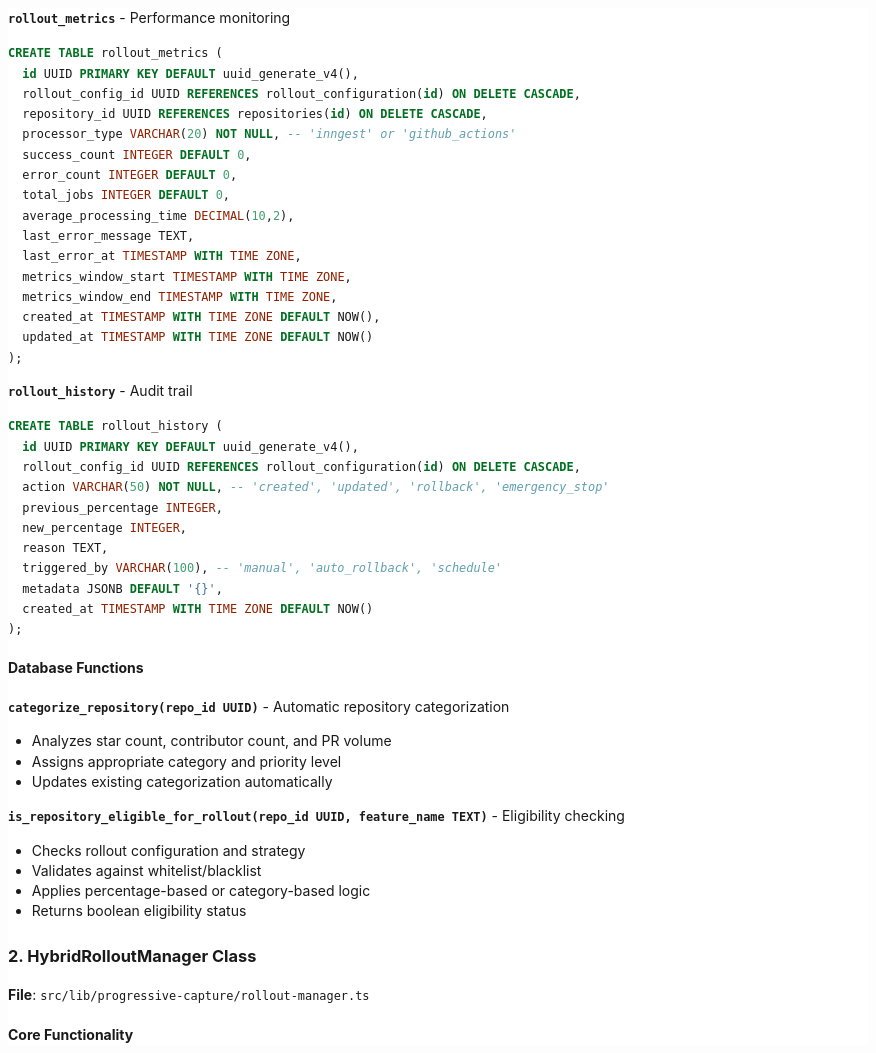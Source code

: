 **`rollout_metrics`** - Performance monitoring
```sql
CREATE TABLE rollout_metrics (
  id UUID PRIMARY KEY DEFAULT uuid_generate_v4(),
  rollout_config_id UUID REFERENCES rollout_configuration(id) ON DELETE CASCADE,
  repository_id UUID REFERENCES repositories(id) ON DELETE CASCADE,
  processor_type VARCHAR(20) NOT NULL, -- 'inngest' or 'github_actions'
  success_count INTEGER DEFAULT 0,
  error_count INTEGER DEFAULT 0,
  total_jobs INTEGER DEFAULT 0,
  average_processing_time DECIMAL(10,2),
  last_error_message TEXT,
  last_error_at TIMESTAMP WITH TIME ZONE,
  metrics_window_start TIMESTAMP WITH TIME ZONE,
  metrics_window_end TIMESTAMP WITH TIME ZONE,
  created_at TIMESTAMP WITH TIME ZONE DEFAULT NOW(),
  updated_at TIMESTAMP WITH TIME ZONE DEFAULT NOW()
);
```

**`rollout_history`** - Audit trail
```sql
CREATE TABLE rollout_history (
  id UUID PRIMARY KEY DEFAULT uuid_generate_v4(),
  rollout_config_id UUID REFERENCES rollout_configuration(id) ON DELETE CASCADE,
  action VARCHAR(50) NOT NULL, -- 'created', 'updated', 'rollback', 'emergency_stop'
  previous_percentage INTEGER,
  new_percentage INTEGER,
  reason TEXT,
  triggered_by VARCHAR(100), -- 'manual', 'auto_rollback', 'schedule'
  metadata JSONB DEFAULT '{}',
  created_at TIMESTAMP WITH TIME ZONE DEFAULT NOW()
);
```

#### Database Functions

**`categorize_repository(repo_id UUID)`** - Automatic repository categorization
- Analyzes star count, contributor count, and PR volume
- Assigns appropriate category and priority level
- Updates existing categorization automatically

**`is_repository_eligible_for_rollout(repo_id UUID, feature_name TEXT)`** - Eligibility checking
- Checks rollout configuration and strategy
- Validates against whitelist/blacklist
- Applies percentage-based or category-based logic
- Returns boolean eligibility status

### 2. HybridRolloutManager Class

**File**: `src/lib/progressive-capture/rollout-manager.ts`

#### Core Functionality
